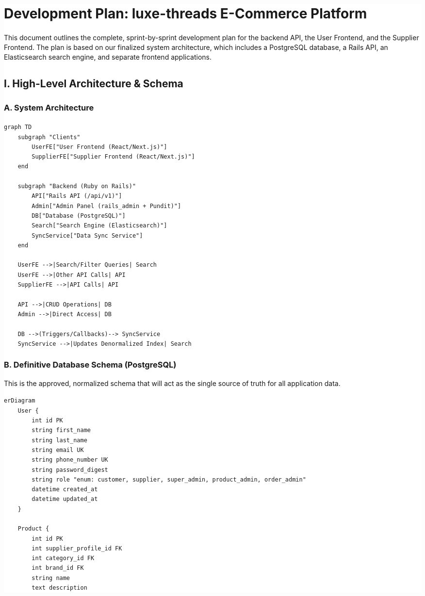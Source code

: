 # Development Plan: luxe-threads E-Commerce Platform

This document outlines the complete, sprint-by-sprint development plan for the backend API, the User Frontend, and the Supplier Frontend. The plan is based on our finalized system architecture, which includes a PostgreSQL database, a Rails API, an Elasticsearch search engine, and separate frontend applications.

## I. High-Level Architecture & Schema

### A. System Architecture

```mermaid
graph TD
    subgraph "Clients"
        UserFE["User Frontend (React/Next.js)"]
        SupplierFE["Supplier Frontend (React/Next.js)"]
    end

    subgraph "Backend (Ruby on Rails)"
        API["Rails API (/api/v1)"]
        Admin["Admin Panel (rails_admin + Pundit)"]
        DB["Database (PostgreSQL)"]
        Search["Search Engine (Elasticsearch)"]
        SyncService["Data Sync Service"]
    end

    UserFE -->|Search/Filter Queries| Search
    UserFE -->|Other API Calls| API
    SupplierFE -->|API Calls| API
    
    API -->|CRUD Operations| DB
    Admin -->|Direct Access| DB

    DB -->(Triggers/Callbacks)--> SyncService
    SyncService -->|Updates Denormalized Index| Search
```

### B. Definitive Database Schema (PostgreSQL)

This is the approved, normalized schema that will act as the single source of truth for all application data.

```mermaid
erDiagram
    User {
        int id PK
        string first_name
        string last_name
        string email UK
        string phone_number UK
        string password_digest
        string role "enum: customer, supplier, super_admin, product_admin, order_admin"
        datetime created_at
        datetime updated_at
    }

    Product {
        int id PK
        int supplier_profile_id FK
        int category_id FK
        int brand_id FK
        string name
        text description
```